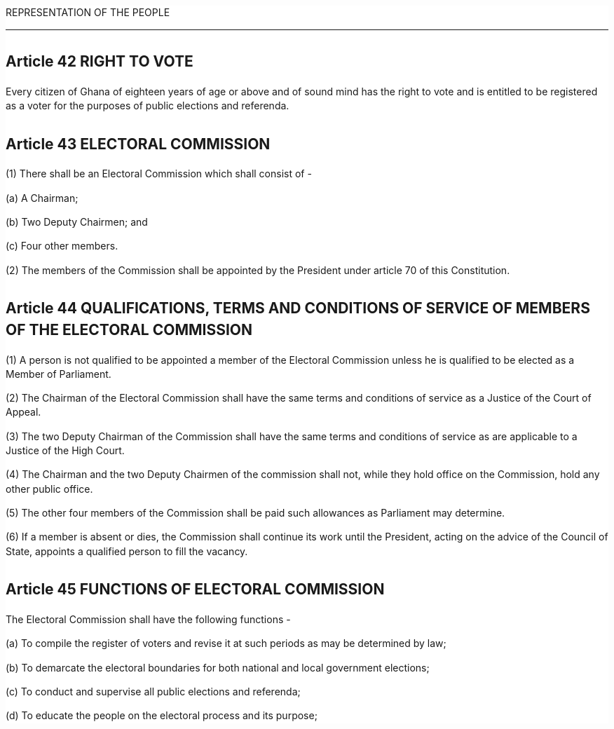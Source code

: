 


REPRESENTATION OF THE PEOPLE

---

##  Article 42 RIGHT TO VOTE

Every citizen of Ghana of eighteen years of age or above and of sound mind has the right to vote and is entitled to be registered as a voter for the purposes of public elections and referenda.


##  Article 43 ELECTORAL COMMISSION

(1) There shall be an Electoral Commission which shall consist of -

(a) A Chairman;

(b) Two Deputy Chairmen; and

(c) Four other members.

(2) The members of the Commission shall be appointed by the President under article 70 of this Constitution.

##  Article 44 QUALIFICATIONS, TERMS AND CONDITIONS OF SERVICE OF MEMBERS OF THE ELECTORAL COMMISSION

(1) A person is not qualified to be appointed a member of the Electoral Commission unless he is qualified to be elected as a Member of Parliament.

(2) The Chairman of the Electoral Commission shall have the same terms and conditions of service as a Justice of the Court of Appeal.

(3) The two Deputy Chairman of the Commission shall have the same terms and conditions of service as are applicable to a Justice of the High Court.

(4) The Chairman and the two Deputy Chairmen of the commission shall not, while they hold office on the Commission, hold any other public office.

(5) The other four members of the Commission shall be paid such allowances as Parliament may determine.

(6) If a member is absent or dies, the Commission shall continue its work until the President, acting on the advice of the Council of State, appoints a qualified person to fill the vacancy.

##  Article 45 FUNCTIONS OF ELECTORAL COMMISSION

The Electoral Commission shall have the following functions -

(a) To compile the register of voters and revise it at such periods as may be determined by law;

(b) To demarcate the electoral boundaries for both national and local government elections;

(c) To conduct and supervise all public elections and referenda;

(d) To educate the people on the electoral process and its purpose;
